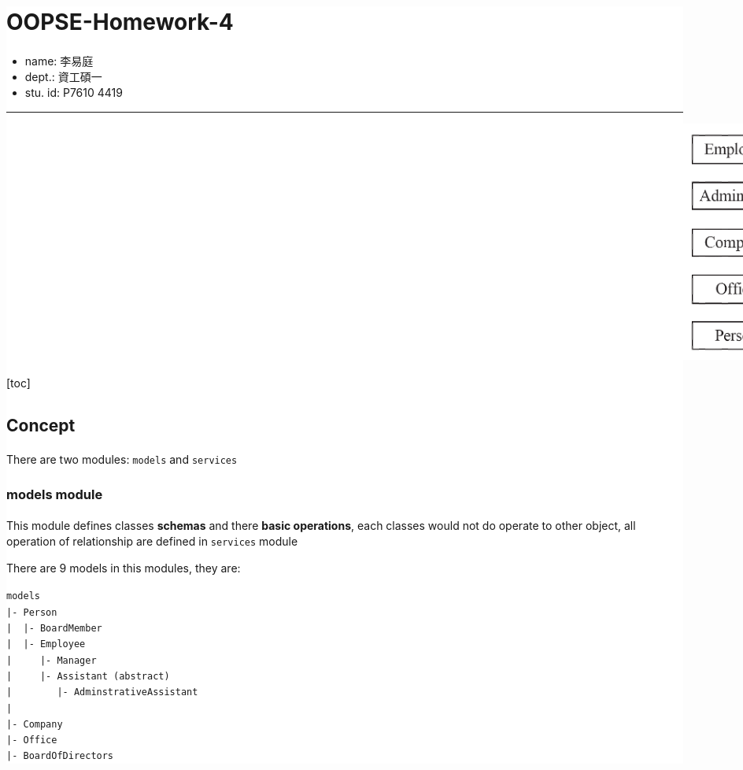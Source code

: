 # OOPSE-Homework-4

- name: 李易庭
- dept.: 資工碩一
- stu. id: P7610 4419

---
<img src="./question.png" alt="drawing" height="300" style="margin: 0 100%"/>

[toc]

## Concept
There are two modules: `models` and `services`

### models module
This module defines classes **schemas** and there **basic operations**, each classes would not do operate to other object, all operation of relationship are defined in `services` module

There are 9 models in this modules, they are:

```
models
|- Person
|  |- BoardMember
|  |- Employee
|     |- Manager
|     |- Assistant (abstract)
|        |- AdminstrativeAssistant
|
|- Company
|- Office
|- BoardOfDirectors
```
